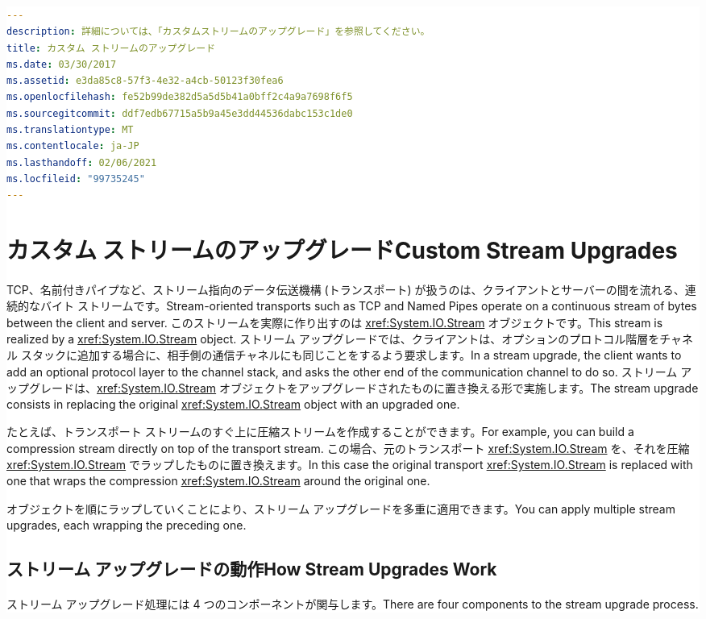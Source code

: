 ```yaml
---
description: 詳細については、「カスタムストリームのアップグレード」を参照してください。
title: カスタム ストリームのアップグレード
ms.date: 03/30/2017
ms.assetid: e3da85c8-57f3-4e32-a4cb-50123f30fea6
ms.openlocfilehash: fe52b99de382d5a5d5b41a0bff2c4a9a7698f6f5
ms.sourcegitcommit: ddf7edb67715a5b9a45e3dd44536dabc153c1de0
ms.translationtype: MT
ms.contentlocale: ja-JP
ms.lasthandoff: 02/06/2021
ms.locfileid: "99735245"
---
```

# <a name="custom-stream-upgrades"></a><span data-ttu-id="a97b4-103">カスタム ストリームのアップグレード</span><span class="sxs-lookup"><span data-stu-id="a97b4-103">Custom Stream Upgrades</span></span>

<span data-ttu-id="a97b4-104">TCP、名前付きパイプなど、ストリーム指向のデータ伝送機構 (トランスポート) が扱うのは、クライアントとサーバーの間を流れる、連続的なバイト ストリームです。</span><span class="sxs-lookup"><span data-stu-id="a97b4-104">Stream-oriented transports such as TCP and Named Pipes operate on a continuous stream of bytes between the client and server.</span></span> <span data-ttu-id="a97b4-105">このストリームを実際に作り出すのは <xref:System.IO.Stream> オブジェクトです。</span><span class="sxs-lookup"><span data-stu-id="a97b4-105">This stream is realized by a  <xref:System.IO.Stream> object.</span></span> <span data-ttu-id="a97b4-106">ストリーム アップグレードでは、クライアントは、オプションのプロトコル階層をチャネル スタックに追加する場合に、相手側の通信チャネルにも同じことをするよう要求します。</span><span class="sxs-lookup"><span data-stu-id="a97b4-106">In a stream upgrade, the client wants to add an optional protocol layer to the channel stack, and asks the other end of the communication channel to do so.</span></span> <span data-ttu-id="a97b4-107">ストリーム アップグレードは、<xref:System.IO.Stream> オブジェクトをアップグレードされたものに置き換える形で実施します。</span><span class="sxs-lookup"><span data-stu-id="a97b4-107">The stream upgrade consists in replacing the original <xref:System.IO.Stream> object with an upgraded one.</span></span>  
  
 <span data-ttu-id="a97b4-108">たとえば、トランスポート ストリームのすぐ上に圧縮ストリームを作成することができます。</span><span class="sxs-lookup"><span data-stu-id="a97b4-108">For example, you can build a compression stream directly on top of the transport stream.</span></span> <span data-ttu-id="a97b4-109">この場合、元のトランスポート <xref:System.IO.Stream> を、それを圧縮 <xref:System.IO.Stream> でラップしたものに置き換えます。</span><span class="sxs-lookup"><span data-stu-id="a97b4-109">In this case the original transport <xref:System.IO.Stream> is replaced with one that wraps the compression <xref:System.IO.Stream> around the original one.</span></span>  
  
 <span data-ttu-id="a97b4-110">オブジェクトを順にラップしていくことにより、ストリーム アップグレードを多重に適用できます。</span><span class="sxs-lookup"><span data-stu-id="a97b4-110">You can apply multiple stream upgrades, each wrapping the preceding one.</span></span>  
  
## <a name="how-stream-upgrades-work"></a><span data-ttu-id="a97b4-111">ストリーム アップグレードの動作</span><span class="sxs-lookup"><span data-stu-id="a97b4-111">How Stream Upgrades Work</span></span>  

 <span data-ttu-id="a97b4-112">ストリーム アップグレード処理には 4 つのコンポーネントが関与します。</span><span class="sxs-lookup"><span data-stu-id="a97b4-112">There are four components to the stream upgrade process.</span></span>  
  